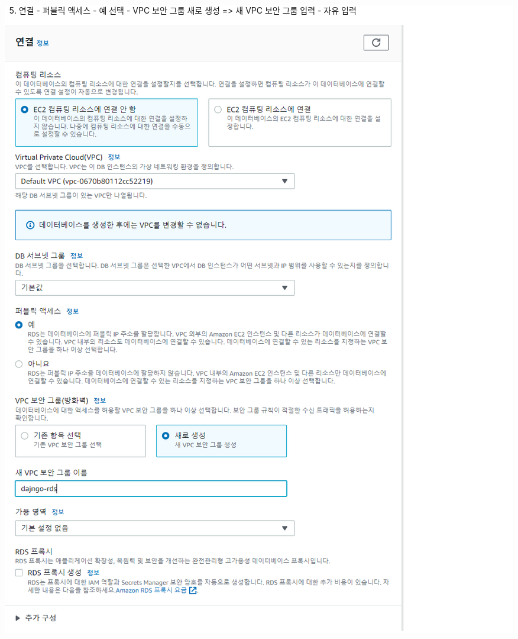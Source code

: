   5. 연결
    - 퍼블릭 액세스 - 예 선택
    - VPC 보안 그룹 새로 생성 => 새 VPC 보안 그룹 입력 - 자유 입력

   ![18](./2_yammychu.assets/18.PNG)
